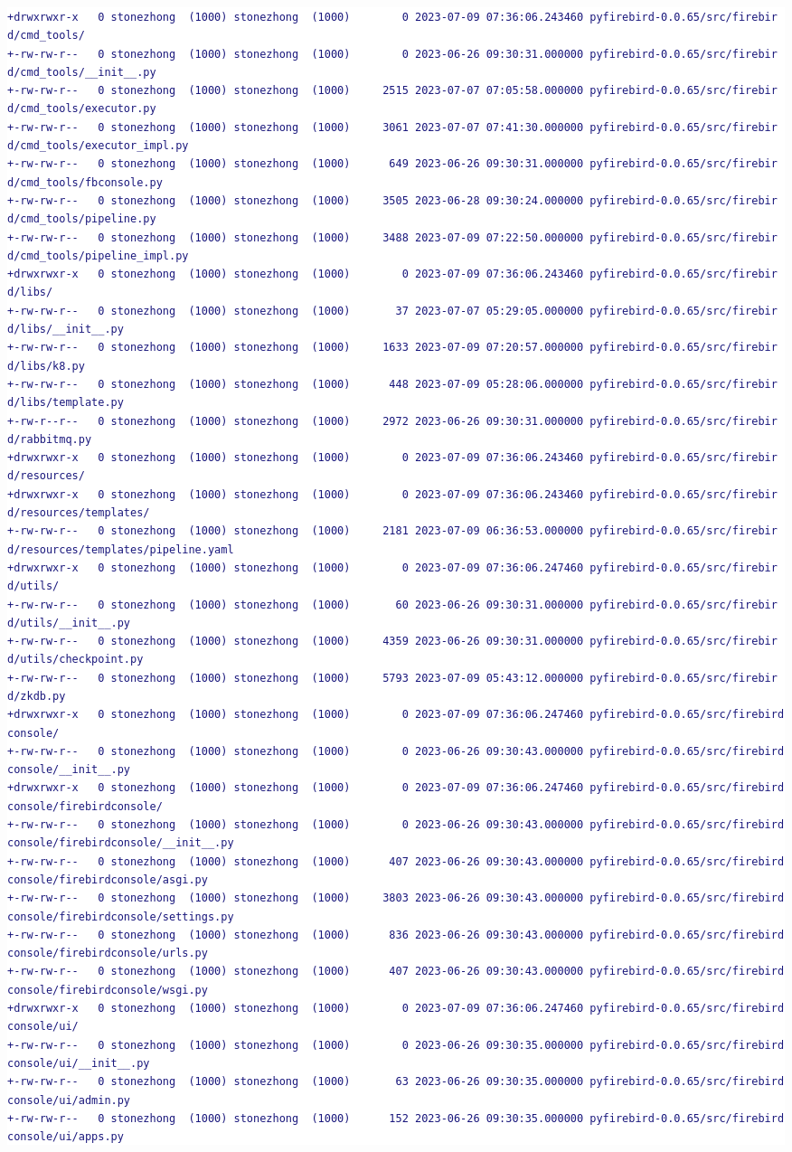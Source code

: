```diff
+drwxrwxr-x   0 stonezhong  (1000) stonezhong  (1000)        0 2023-07-09 07:36:06.243460 pyfirebird-0.0.65/src/firebird/cmd_tools/
+-rw-rw-r--   0 stonezhong  (1000) stonezhong  (1000)        0 2023-06-26 09:30:31.000000 pyfirebird-0.0.65/src/firebird/cmd_tools/__init__.py
+-rw-rw-r--   0 stonezhong  (1000) stonezhong  (1000)     2515 2023-07-07 07:05:58.000000 pyfirebird-0.0.65/src/firebird/cmd_tools/executor.py
+-rw-rw-r--   0 stonezhong  (1000) stonezhong  (1000)     3061 2023-07-07 07:41:30.000000 pyfirebird-0.0.65/src/firebird/cmd_tools/executor_impl.py
+-rw-rw-r--   0 stonezhong  (1000) stonezhong  (1000)      649 2023-06-26 09:30:31.000000 pyfirebird-0.0.65/src/firebird/cmd_tools/fbconsole.py
+-rw-rw-r--   0 stonezhong  (1000) stonezhong  (1000)     3505 2023-06-28 09:30:24.000000 pyfirebird-0.0.65/src/firebird/cmd_tools/pipeline.py
+-rw-rw-r--   0 stonezhong  (1000) stonezhong  (1000)     3488 2023-07-09 07:22:50.000000 pyfirebird-0.0.65/src/firebird/cmd_tools/pipeline_impl.py
+drwxrwxr-x   0 stonezhong  (1000) stonezhong  (1000)        0 2023-07-09 07:36:06.243460 pyfirebird-0.0.65/src/firebird/libs/
+-rw-rw-r--   0 stonezhong  (1000) stonezhong  (1000)       37 2023-07-07 05:29:05.000000 pyfirebird-0.0.65/src/firebird/libs/__init__.py
+-rw-rw-r--   0 stonezhong  (1000) stonezhong  (1000)     1633 2023-07-09 07:20:57.000000 pyfirebird-0.0.65/src/firebird/libs/k8.py
+-rw-rw-r--   0 stonezhong  (1000) stonezhong  (1000)      448 2023-07-09 05:28:06.000000 pyfirebird-0.0.65/src/firebird/libs/template.py
+-rw-r--r--   0 stonezhong  (1000) stonezhong  (1000)     2972 2023-06-26 09:30:31.000000 pyfirebird-0.0.65/src/firebird/rabbitmq.py
+drwxrwxr-x   0 stonezhong  (1000) stonezhong  (1000)        0 2023-07-09 07:36:06.243460 pyfirebird-0.0.65/src/firebird/resources/
+drwxrwxr-x   0 stonezhong  (1000) stonezhong  (1000)        0 2023-07-09 07:36:06.243460 pyfirebird-0.0.65/src/firebird/resources/templates/
+-rw-rw-r--   0 stonezhong  (1000) stonezhong  (1000)     2181 2023-07-09 06:36:53.000000 pyfirebird-0.0.65/src/firebird/resources/templates/pipeline.yaml
+drwxrwxr-x   0 stonezhong  (1000) stonezhong  (1000)        0 2023-07-09 07:36:06.247460 pyfirebird-0.0.65/src/firebird/utils/
+-rw-rw-r--   0 stonezhong  (1000) stonezhong  (1000)       60 2023-06-26 09:30:31.000000 pyfirebird-0.0.65/src/firebird/utils/__init__.py
+-rw-rw-r--   0 stonezhong  (1000) stonezhong  (1000)     4359 2023-06-26 09:30:31.000000 pyfirebird-0.0.65/src/firebird/utils/checkpoint.py
+-rw-rw-r--   0 stonezhong  (1000) stonezhong  (1000)     5793 2023-07-09 05:43:12.000000 pyfirebird-0.0.65/src/firebird/zkdb.py
+drwxrwxr-x   0 stonezhong  (1000) stonezhong  (1000)        0 2023-07-09 07:36:06.247460 pyfirebird-0.0.65/src/firebirdconsole/
+-rw-rw-r--   0 stonezhong  (1000) stonezhong  (1000)        0 2023-06-26 09:30:43.000000 pyfirebird-0.0.65/src/firebirdconsole/__init__.py
+drwxrwxr-x   0 stonezhong  (1000) stonezhong  (1000)        0 2023-07-09 07:36:06.247460 pyfirebird-0.0.65/src/firebirdconsole/firebirdconsole/
+-rw-rw-r--   0 stonezhong  (1000) stonezhong  (1000)        0 2023-06-26 09:30:43.000000 pyfirebird-0.0.65/src/firebirdconsole/firebirdconsole/__init__.py
+-rw-rw-r--   0 stonezhong  (1000) stonezhong  (1000)      407 2023-06-26 09:30:43.000000 pyfirebird-0.0.65/src/firebirdconsole/firebirdconsole/asgi.py
+-rw-rw-r--   0 stonezhong  (1000) stonezhong  (1000)     3803 2023-06-26 09:30:43.000000 pyfirebird-0.0.65/src/firebirdconsole/firebirdconsole/settings.py
+-rw-rw-r--   0 stonezhong  (1000) stonezhong  (1000)      836 2023-06-26 09:30:43.000000 pyfirebird-0.0.65/src/firebirdconsole/firebirdconsole/urls.py
+-rw-rw-r--   0 stonezhong  (1000) stonezhong  (1000)      407 2023-06-26 09:30:43.000000 pyfirebird-0.0.65/src/firebirdconsole/firebirdconsole/wsgi.py
+drwxrwxr-x   0 stonezhong  (1000) stonezhong  (1000)        0 2023-07-09 07:36:06.247460 pyfirebird-0.0.65/src/firebirdconsole/ui/
+-rw-rw-r--   0 stonezhong  (1000) stonezhong  (1000)        0 2023-06-26 09:30:35.000000 pyfirebird-0.0.65/src/firebirdconsole/ui/__init__.py
+-rw-rw-r--   0 stonezhong  (1000) stonezhong  (1000)       63 2023-06-26 09:30:35.000000 pyfirebird-0.0.65/src/firebirdconsole/ui/admin.py
+-rw-rw-r--   0 stonezhong  (1000) stonezhong  (1000)      152 2023-06-26 09:30:35.000000 pyfirebird-0.0.65/src/firebirdconsole/ui/apps.py
```